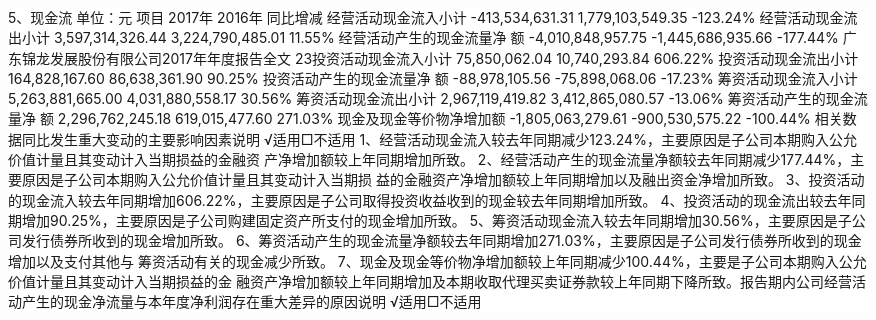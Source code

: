 5、现金流
单位：元
项目
2017年
2016年
同比增减
经营活动现金流入小计
-413,534,631.31
1,779,103,549.35
-123.24%
经营活动现金流出小计
3,597,314,326.44
3,224,790,485.01
11.55%
经营活动产生的现金流量净
额
-4,010,848,957.75
-1,445,686,935.66
-177.44%
广东锦龙发展股份有限公司2017年年度报告全文
23投资活动现金流入小计
75,850,062.04
10,740,293.84
606.22%
投资活动现金流出小计
164,828,167.60
86,638,361.90
90.25%
投资活动产生的现金流量净
额
-88,978,105.56
-75,898,068.06
-17.23%
筹资活动现金流入小计
5,263,881,665.00
4,031,880,558.17
30.56%
筹资活动现金流出小计
2,967,119,419.82
3,412,865,080.57
-13.06%
筹资活动产生的现金流量净
额
2,296,762,245.18
619,015,477.60
271.03%
现金及现金等价物净增加额
-1,805,063,279.61
-900,530,575.22
-100.44%
相关数据同比发生重大变动的主要影响因素说明
√适用□不适用
1、经营活动现金流入较去年同期减少123.24%，主要原因是子公司本期购入公允价值计量且其变动计入当期损益的金融资
产净增加额较上年同期增加所致。
2、经营活动产生的现金流量净额较去年同期减少177.44%，主要原因是子公司本期购入公允价值计量且其变动计入当期损
益的金融资产净增加额较上年同期增加以及融出资金净增加所致。
3、投资活动的现金流入较去年同期增加606.22%，主要原因是子公司取得投资收益收到的现金较去年同期增加所致。
4、投资活动的现金流出较去年同期增加90.25%，主要原因是子公司购建固定资产所支付的现金增加所致。
5、筹资活动现金流入较去年同期增加30.56%，主要原因是子公司发行债券所收到的现金增加所致。
6、筹资活动产生的现金流量净额较去年同期增加271.03%，主要原因是子公司发行债券所收到的现金增加以及支付其他与
筹资活动有关的现金减少所致。
7、现金及现金等价物净增加额较上年同期减少100.44%，主要是子公司本期购入公允价值计量且其变动计入当期损益的金
融资产净增加额较上年同期增加及本期收取代理买卖证券款较上年同期下降所致。报告期内公司经营活动产生的现金净流量与本年度净利润存在重大差异的原因说明
√适用□不适用